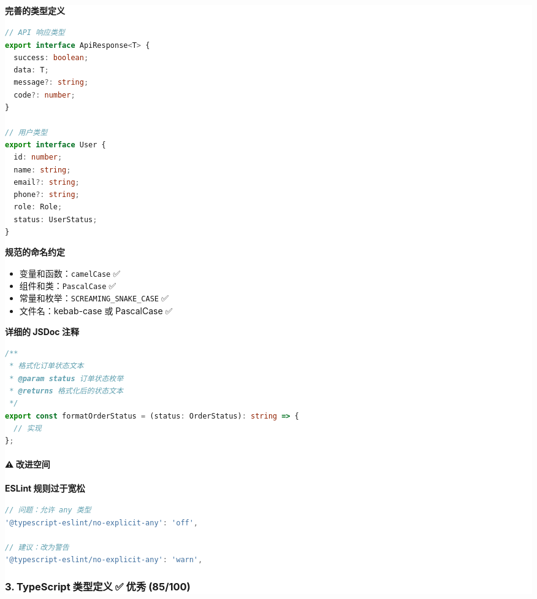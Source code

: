 **完善的类型定义**

```typescript
// API 响应类型
export interface ApiResponse<T> {
  success: boolean;
  data: T;
  message?: string;
  code?: number;
}

// 用户类型
export interface User {
  id: number;
  name: string;
  email?: string;
  phone?: string;
  role: Role;
  status: UserStatus;
}
```

**规范的命名约定**

- 变量和函数：`camelCase` ✅
- 组件和类：`PascalCase` ✅
- 常量和枚举：`SCREAMING_SNAKE_CASE` ✅
- 文件名：kebab-case 或 PascalCase ✅

**详细的 JSDoc 注释**

```typescript
/**
 * 格式化订单状态文本
 * @param status 订单状态枚举
 * @returns 格式化后的状态文本
 */
export const formatOrderStatus = (status: OrderStatus): string => {
  // 实现
};
```

#### ⚠️ 改进空间

**ESLint 规则过于宽松**

```javascript
// 问题：允许 any 类型
'@typescript-eslint/no-explicit-any': 'off',

// 建议：改为警告
'@typescript-eslint/no-explicit-any': 'warn',
```

### 3. TypeScript 类型定义 ✅ 优秀 (85/100)
